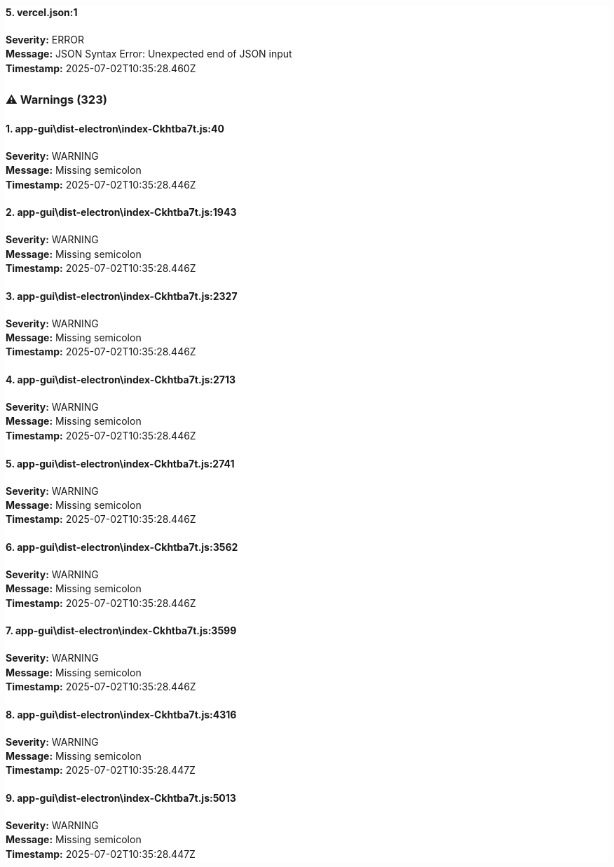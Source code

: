 #### 5. vercel.json:1
**Severity:** ERROR  
**Message:** JSON Syntax Error: Unexpected end of JSON input  
**Timestamp:** 2025-07-02T10:35:28.460Z

### ⚠️ Warnings (323)

#### 1. app-gui\dist-electron\index-Ckhtba7t.js:40
**Severity:** WARNING  
**Message:** Missing semicolon  
**Timestamp:** 2025-07-02T10:35:28.446Z

#### 2. app-gui\dist-electron\index-Ckhtba7t.js:1943
**Severity:** WARNING  
**Message:** Missing semicolon  
**Timestamp:** 2025-07-02T10:35:28.446Z

#### 3. app-gui\dist-electron\index-Ckhtba7t.js:2327
**Severity:** WARNING  
**Message:** Missing semicolon  
**Timestamp:** 2025-07-02T10:35:28.446Z

#### 4. app-gui\dist-electron\index-Ckhtba7t.js:2713
**Severity:** WARNING  
**Message:** Missing semicolon  
**Timestamp:** 2025-07-02T10:35:28.446Z

#### 5. app-gui\dist-electron\index-Ckhtba7t.js:2741
**Severity:** WARNING  
**Message:** Missing semicolon  
**Timestamp:** 2025-07-02T10:35:28.446Z

#### 6. app-gui\dist-electron\index-Ckhtba7t.js:3562
**Severity:** WARNING  
**Message:** Missing semicolon  
**Timestamp:** 2025-07-02T10:35:28.446Z

#### 7. app-gui\dist-electron\index-Ckhtba7t.js:3599
**Severity:** WARNING  
**Message:** Missing semicolon  
**Timestamp:** 2025-07-02T10:35:28.446Z

#### 8. app-gui\dist-electron\index-Ckhtba7t.js:4316
**Severity:** WARNING  
**Message:** Missing semicolon  
**Timestamp:** 2025-07-02T10:35:28.447Z

#### 9. app-gui\dist-electron\index-Ckhtba7t.js:5013
**Severity:** WARNING  
**Message:** Missing semicolon  
**Timestamp:** 2025-07-02T10:35:28.447Z
